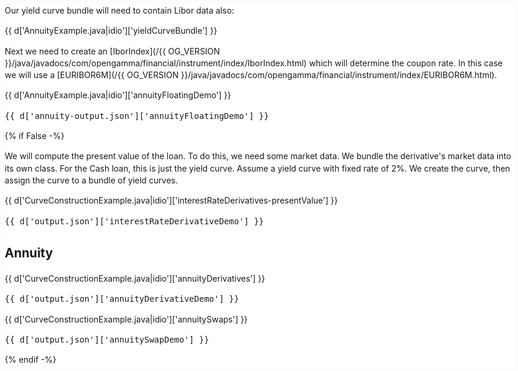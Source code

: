 Our yield curve bundle will need to contain Libor data also:

{{ d['AnnuityExample.java|idio']['yieldCurveBundle'] }}

Next we need to create an [IborIndex](/{{ OG_VERSION }}/java/javadocs/com/opengamma/financial/instrument/index/IborIndex.html) which will determine the coupon rate. In this case we will use a [EURIBOR6M](/{{ OG_VERSION }}/java/javadocs/com/opengamma/financial/instrument/index/EURIBOR6M.html).

{{ d['AnnuityExample.java|idio']['annuityFloatingDemo'] }}

<pre>
{{ d['annuity-output.json']['annuityFloatingDemo'] }}
</pre>

{% if False -%}

We will compute the present value of the loan. To do this, we need some market data. We bundle the derivative's market data into its own class. For the Cash loan, this is just the yield curve. Assume a yield curve with fixed rate of 2%. We create the curve, then assign the curve to a bundle of yield curves.

{{ d['CurveConstructionExample.java|idio']['interestRateDerivatives-presentValue'] }}

<pre>
{{ d['output.json']['interestRateDerivativeDemo'] }}
</pre>

## Annuity

{{ d['CurveConstructionExample.java|idio']['annuityDerivatives'] }}

<pre>
{{ d['output.json']['annuityDerivativeDemo'] }}
</pre>

{{ d['CurveConstructionExample.java|idio']['annuitySwaps'] }}

<pre>
{{ d['output.json']['annuitySwapDemo'] }}
</pre>

{% endif -%}
